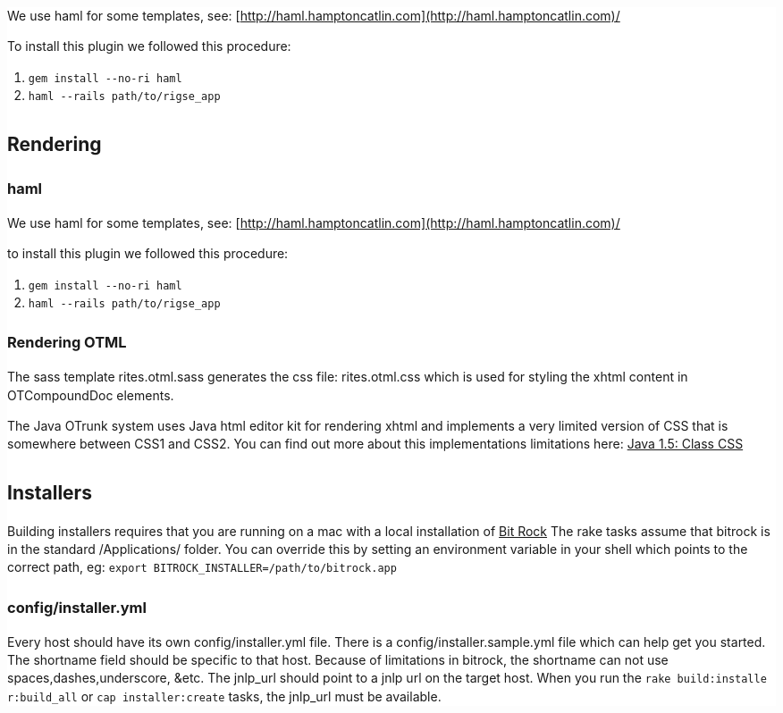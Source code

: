 We use haml for some templates, see:
[http://haml.hamptoncatlin.com](http://haml.hamptoncatlin.com)/

To install this plugin we followed this procedure:

1. `gem install --no-ri haml`
1. `haml --rails path/to/rigse_app`


## Rendering

### haml

We use haml for some templates, see:
[http://haml.hamptoncatlin.com](http://haml.hamptoncatlin.com)/

to install this plugin we followed this procedure:
1. `gem install --no-ri haml`
1. `haml --rails path/to/rigse_app`

### Rendering OTML

The sass template rites.otml.sass generates the css file: rites.otml.css
which is used for styling the xhtml content in
OTCompoundDoc elements.

The Java OTrunk system uses Java html editor kit for rendering xhtml and
implements a very limited version of CSS that is somewhere
between CSS1 and CSS2. You can find out more about this implementations
limitations here: [Java 1.5: Class
CSS](http://java.sun.com/j2se/1.5.0/docs/api/javax/swing/text/html/CSS.html)



## Installers

Building installers requires that you are running on a mac with a local
installation of [Bit Rock](http://bitrock.com/)
The rake tasks assume that bitrock is in the standard /Applications/
folder.
You can override this by setting an environment variable in your shell
which points to the correct path, eg:
`export BITROCK_INSTALLER=/path/to/bitrock.app`

### config/installer.yml

Every host should have its own config/installer.yml file. There is a
config/installer.sample.yml file which can help get you started.
The shortname field should be specific to that host. Because of
limitations in bitrock, the shortname can not use
spaces,dashes,underscore, &etc.
The jnlp_url should point to a jnlp url on the target host. When you
run the
`rake build:installer:build_all` or
`cap installer:create` tasks, the jnlp_url must be available.
